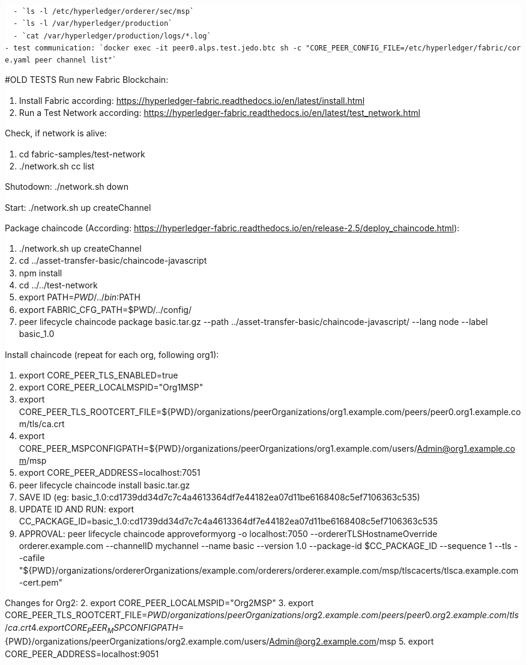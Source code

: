       - `ls -l /etc/hyperledger/orderer/sec/msp`
      - `ls -l /var/hyperledger/production`
      - `cat /var/hyperledger/production/logs/*.log`
    - test communication: `docker exec -it peer0.alps.test.jedo.btc sh -c "CORE_PEER_CONFIG_FILE=/etc/hyperledger/fabric/core.yaml peer channel list"`




#OLD TESTS
Run new Fabric Blockchain:
1. Install Fabric according: https://hyperledger-fabric.readthedocs.io/en/latest/install.html
2. Run a Test Network according: https://hyperledger-fabric.readthedocs.io/en/latest/test_network.html


Check, if network is alive: 
1. cd fabric-samples/test-network 
2. ./network.sh cc list

Shutodown: ./network.sh down

Start: ./network.sh up createChannel


Package chaincode (According: https://hyperledger-fabric.readthedocs.io/en/release-2.5/deploy_chaincode.html):
1. ./network.sh up createChannel
2. cd ../asset-transfer-basic/chaincode-javascript
3. npm install
4. cd ../../test-network
5. export PATH=${PWD}/../bin:$PATH
6. export FABRIC_CFG_PATH=$PWD/../config/
7. peer lifecycle chaincode package basic.tar.gz --path ../asset-transfer-basic/chaincode-javascript/ --lang node --label basic_1.0

Install chaincode (repeat for each org, following org1):
1. export CORE_PEER_TLS_ENABLED=true
2. export CORE_PEER_LOCALMSPID="Org1MSP"
3. export CORE_PEER_TLS_ROOTCERT_FILE=${PWD}/organizations/peerOrganizations/org1.example.com/peers/peer0.org1.example.com/tls/ca.crt
4. export CORE_PEER_MSPCONFIGPATH=${PWD}/organizations/peerOrganizations/org1.example.com/users/Admin@org1.example.com/msp
5. export CORE_PEER_ADDRESS=localhost:7051
6. peer lifecycle chaincode install basic.tar.gz
7. SAVE ID (eg: basic_1.0:cd1739dd34d7c7c4a4613364df7e44182ea07d11be6168408c5ef7106363c535)
8. UPDATE ID AND RUN: export CC_PACKAGE_ID=basic_1.0:cd1739dd34d7c7c4a4613364df7e44182ea07d11be6168408c5ef7106363c535
9. APPROVAL: peer lifecycle chaincode approveformyorg -o localhost:7050 --ordererTLSHostnameOverride orderer.example.com --channelID mychannel --name basic --version 1.0 --package-id $CC_PACKAGE_ID --sequence 1 --tls --cafile "${PWD}/organizations/ordererOrganizations/example.com/orderers/orderer.example.com/msp/tlscacerts/tlsca.example.com-cert.pem"

Changes for Org2:
2. export CORE_PEER_LOCALMSPID="Org2MSP"
3. export CORE_PEER_TLS_ROOTCERT_FILE=${PWD}/organizations/peerOrganizations/org2.example.com/peers/peer0.org2.example.com/tls/ca.crt
4. export CORE_PEER_MSPCONFIGPATH=${PWD}/organizations/peerOrganizations/org2.example.com/users/Admin@org2.example.com/msp
5. export CORE_PEER_ADDRESS=localhost:9051
